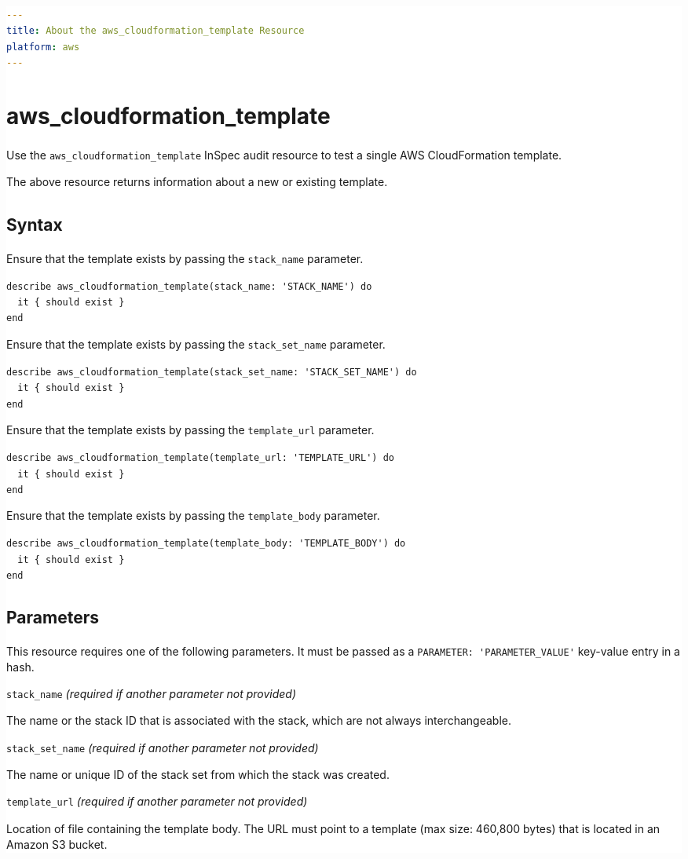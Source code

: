 ```yaml
---
title: About the aws_cloudformation_template Resource
platform: aws
---
```


# aws_cloudformation_template

Use the `aws_cloudformation_template` InSpec audit resource to test a single AWS CloudFormation template.

The above resource returns information about a new or existing template.

## Syntax

Ensure that the template exists by passing the `stack_name` parameter.

    describe aws_cloudformation_template(stack_name: 'STACK_NAME') do
      it { should exist }
    end

Ensure that the template exists by passing the `stack_set_name` parameter.

    describe aws_cloudformation_template(stack_set_name: 'STACK_SET_NAME') do
      it { should exist }
    end

Ensure that the template exists by passing the `template_url` parameter.

    describe aws_cloudformation_template(template_url: 'TEMPLATE_URL') do
      it { should exist }
    end

Ensure that the template exists by passing the `template_body` parameter.

    describe aws_cloudformation_template(template_body: 'TEMPLATE_BODY') do
      it { should exist }
    end

## Parameters

This resource requires one of the following parameters.
It must be passed as a `PARAMETER: 'PARAMETER_VALUE'` key-value entry in a hash.

`stack_name` _(required if another parameter not provided)_

The name or the stack ID that is associated with the stack, which are not always interchangeable.

`stack_set_name` _(required if another parameter not provided)_

The name or unique ID of the stack set from which the stack was created.

`template_url` _(required if another parameter not provided)_

Location of file containing the template body. The URL must point to a template (max size: 460,800 bytes) that is located in an Amazon S3 bucket.
